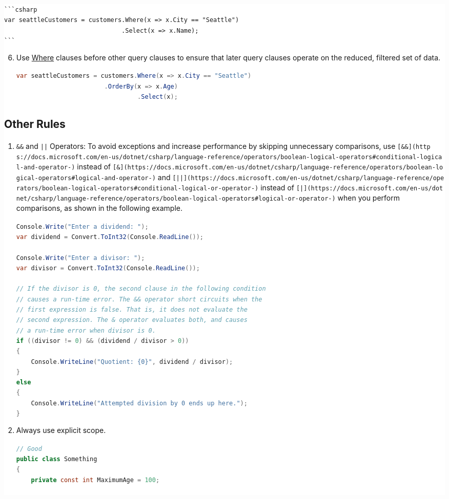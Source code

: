     ```csharp
    var seattleCustomers = customers.Where(x => x.City == "Seattle")
                                    .Select(x => x.Name);
    ```

6. Use [Where](https://docs.microsoft.com/en-us/dotnet/csharp/language-reference/keywords/where-clause) clauses
    before other query clauses to ensure that later query clauses operate on the
    reduced, filtered set of data.

    ```csharp
    var seattleCustomers = customers.Where(x => x.City == "Seattle")
                            .OrderBy(x => x.Age)
                                     .Select(x);
    ```

## Other Rules

1. `&&` and `||` Operators: To avoid exceptions and increase performance by
    skipping unnecessary comparisons,
    use `[&&](https://docs.microsoft.com/en-us/dotnet/csharp/language-reference/operators/boolean-logical-operators#conditional-logical-and-operator-)` instead
    of `[&](https://docs.microsoft.com/en-us/dotnet/csharp/language-reference/operators/boolean-logical-operators#logical-and-operator-)` and `[||](https://docs.microsoft.com/en-us/dotnet/csharp/language-reference/operators/boolean-logical-operators#conditional-logical-or-operator-)` instead
    of `[|](https://docs.microsoft.com/en-us/dotnet/csharp/language-reference/operators/boolean-logical-operators#logical-or-operator-)` when
    you perform comparisons, as shown in the following example.

    ```csharp
    Console.Write("Enter a dividend: ");
    var dividend = Convert.ToInt32(Console.ReadLine());
    
    Console.Write("Enter a divisor: ");
    var divisor = Convert.ToInt32(Console.ReadLine());
    
    // If the divisor is 0, the second clause in the following condition
    // causes a run-time error. The && operator short circuits when the
    // first expression is false. That is, it does not evaluate the
    // second expression. The & operator evaluates both, and causes
    // a run-time error when divisor is 0.
    if ((divisor != 0) && (dividend / divisor > 0))
    {
        Console.WriteLine("Quotient: {0}", dividend / divisor);
    }
    else
    {
        Console.WriteLine("Attempted division by 0 ends up here.");
    }
    ```

2. Always use explicit scope.

    ```csharp
    // Good
    public class Something
    {
        private const int MaximumAge = 100;
     